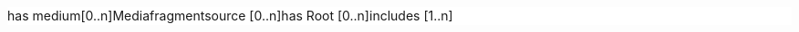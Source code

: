 <polygon fill="none" points="1324.8,431.679,1339.44,446.996,1318.44,444.154,1324.8,431.679" style="stroke:#0000FF;stroke-width:1.0;"/></g><g id="link_haObj_PhysicalRepresentation_premis_StorageMedium"><path codeLine="54" d="M1089.11,337.366 C1061.62,367.903 986.036,447.721 908,493.5 C816.888,546.9497 698.002,582.1422 628.522,599.7327 " fill="none" id="haObj_PhysicalRepresentation-to-premis_StorageMedium" style="stroke:#454645;stroke-width:1.0;"/><polygon fill="#454645" points="623.606,600.9688,633.31,602.652,628.4549,599.7489,631.3581,594.8938,623.606,600.9688" style="stroke:#454645;stroke-width:1.0;"/><polygon fill="#000000" points="999.6554,462.6076,1008.9695,460.6843,1006.0602,455.577,999.6554,462.6076" style="stroke:#000000;stroke-width:1.0;"/><text fill="#000000" font-family="sans-serif" font-size="13" lengthAdjust="spacing" textLength="23" x="1013" y="457.0669">has</text><text fill="#000000" font-family="sans-serif" font-size="13" lengthAdjust="spacing" textLength="4" x="1036" y="457.0669"> </text><text fill="#000000" font-family="sans-serif" font-size="13" lengthAdjust="spacing" textLength="53" x="1040" y="457.0669">medium</text><text fill="#000000" font-family="sans-serif" font-size="13" lengthAdjust="spacing" textLength="34" x="1036" y="472.1997">[0..n]</text></g><g id="link_haObj_DigitalRepresentation_premis_Representation"><path codeLine="56" d="M900.503,179.006 C1047.34,196.003 1278.32,232.603 1332,298.5 C1361.71,334.966 1365.94,391.483 1365.24,426.807 " fill="none" id="haObj_DigitalRepresentation-to-premis_Representation" style="stroke:#0000FF;stroke-width:1.0;stroke-dasharray:1.0,3.0;"/><polygon fill="none" points="1372.22,427.323,1364.24,446.954,1358.24,426.634,1372.22,427.323" style="stroke:#0000FF;stroke-width:1.0;"/></g><g id="link_haObj_DigitalRepresentation_premis_File"><path codeLine="59" d="M631.618,179.042 C555.058,187.611 470.29,201.25 438,221.5 C430.607,226.136 404.046,265.698 385.596,294.033 " fill="none" id="haObj_DigitalRepresentation-to-premis_File" style="stroke:#454645;stroke-width:1.0;"/><polygon fill="#454645" points="382.708,298.477,390.9657,293.1095,385.4322,294.2843,384.2574,288.7508,382.708,298.477" style="stroke:#454645;stroke-width:1.0;"/><polygon fill="#000000" points="438.4704,247.3164,447.909,246.1489,445.4201,240.8239,438.4704,247.3164" style="stroke:#000000;stroke-width:1.0;"/><text fill="#000000" font-family="sans-serif" font-size="13" lengthAdjust="spacing" textLength="37" x="474" y="234.5669">Media</text><text fill="#000000" font-family="sans-serif" font-size="13" lengthAdjust="spacing" textLength="60" x="462.5" y="249.6997">fragment</text><text fill="#000000" font-family="sans-serif" font-size="13" lengthAdjust="spacing" textLength="43" x="452" y="264.8325">source</text><text fill="#000000" font-family="sans-serif" font-size="13" lengthAdjust="spacing" textLength="4" x="495" y="264.8325"> </text><text fill="#000000" font-family="sans-serif" font-size="13" lengthAdjust="spacing" textLength="34" x="499" y="264.8325">[0..n]</text></g><g id="link_haObj_DigitalRepresentation_premis_File"><path codeLine="61" d="M682.672,179.02 C646.495,186.917 606.137,199.966 574,221.5 C552.141,236.147 559.524,253.365 538,268.5 C520.538,280.778 500.177,290.388 479.717,297.878 " fill="none" id="haObj_DigitalRepresentation-to-premis_File-1" style="stroke:#454645;stroke-width:1.0;"/><polygon fill="#454645" points="474.796,299.639,484.6175,300.3731,479.5037,297.9545,481.9223,292.8408,474.796,299.639" style="stroke:#454645;stroke-width:1.0;"/><polygon fill="#000000" points="574.6854,247.5932,583.9758,245.5582,581.0054,240.4862,574.6854,247.5932" style="stroke:#000000;stroke-width:1.0;"/><text fill="#000000" font-family="sans-serif" font-size="13" lengthAdjust="spacing" textLength="23" x="588" y="249.5669">has</text><text fill="#000000" font-family="sans-serif" font-size="13" lengthAdjust="spacing" textLength="4" x="611" y="249.5669"> </text><text fill="#000000" font-family="sans-serif" font-size="13" lengthAdjust="spacing" textLength="30" x="615" y="249.5669">Root</text><text fill="#000000" font-family="sans-serif" font-size="13" lengthAdjust="spacing" textLength="4" x="645" y="249.5669"> </text><text fill="#000000" font-family="sans-serif" font-size="13" lengthAdjust="spacing" textLength="34" x="649" y="249.5669">[0..n]</text></g><g id="link_haObj_DigitalRepresentation_premis_File"><path codeLine="65" d="M763.626,179.198 C752.833,190.015 736.924,206.396 724,221.5 C706.893,241.492 710.532,254.912 688,268.5 C653.482,289.316 557.797,303.854 479.811,312.648 " fill="none" id="haObj_DigitalRepresentation-to-premis_File-2" style="stroke:#454645;stroke-width:1.0;"/><polygon fill="#454645" points="474.701,313.219,484.0889,316.1968,479.6702,312.6648,483.2022,308.2461,474.701,313.219" style="stroke:#454645;stroke-width:1.0;"/><polygon fill="#000000" points="724.4752,247.194,733.9112,246.0048,731.4101,240.6856,724.4752,247.194" style="stroke:#000000;stroke-width:1.0;"/><text fill="#000000" font-family="sans-serif" font-size="13" lengthAdjust="spacing" textLength="52" x="738" y="249.5669">includes</text><text fill="#000000" font-family="sans-serif" font-size="13" lengthAdjust="spacing" textLength="4" x="790" y="249.5669"> </text><text fill="#000000" font-family="sans-serif" font-size="13" lengthAdjust="spacing" textLength="34" x="794" y="249.5669">[1..n]</text></g><g id="link_premis_File_haObj_DigitalRepresentation"><path codeLine="84" d="M474.524,317.843 C604.705,310.477 809.564,294.837 833,268.5 C846.886,252.895 841.21,240.708 833,221.5 C826.135,205.438 811.956,191.85 799.458,182.259 " fill="none" id="premis_File-to-haObj_DigitalRepresentation" style="stroke:#454645;stroke-width:1.0;"/><polygon fill="#454645" points="795.297,179.162,800.1284,187.7444,799.3079,182.1474,804.905,181.3269,795.297,179.162" style="stroke:#454645;stroke-width:1.0;"/>